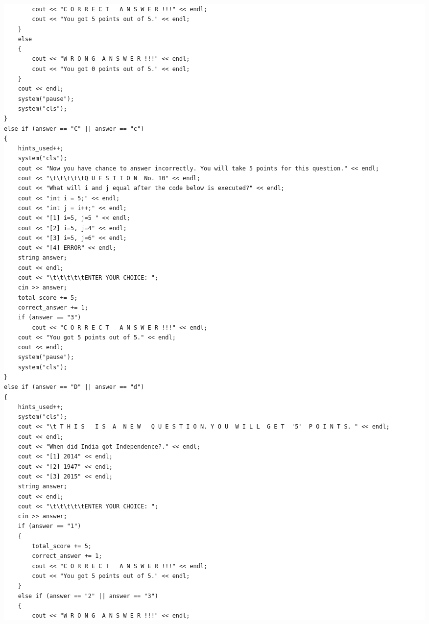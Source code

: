 			cout << "C O R R E C T   A N S W E R !!!" << endl;
			cout << "You got 5 points out of 5." << endl;
		}
		else
		{
			cout << "W R O N G  A N S W E R !!!" << endl;
			cout << "You got 0 points out of 5." << endl;
		}
		cout << endl;
		system("pause");
		system("cls");
	}
	else if (answer == "C" || answer == "c")
	{
		hints_used++;
		system("cls");
		cout << "Now you have chance to answer incorrectly. You will take 5 points for this question." << endl;
		cout << "\t\t\t\t\tQ U E S T I O N  No. 10" << endl;
		cout << "What will i and j equal after the code below is executed?" << endl;
		cout << "int i = 5;" << endl;
		cout << "int j = i++;" << endl;
		cout << "[1] i=5, j=5 " << endl;
		cout << "[2] i=5, j=4" << endl;
		cout << "[3] i=5, j=6" << endl;
		cout << "[4] ERROR" << endl;
		string answer;
		cout << endl;
		cout << "\t\t\t\t\tENTER YOUR CHOICE: ";
		cin >> answer;
		total_score += 5;
		correct_answer += 1;
		if (answer == "3")
			cout << "C O R R E C T   A N S W E R !!!" << endl;
		cout << "You got 5 points out of 5." << endl;
		cout << endl;
		system("pause");
		system("cls");
	}
	else if (answer == "D" || answer == "d")
	{
		hints_used++;
		system("cls");
		cout << "\t T H I S   I S  A  N E W   Q U E S T I O N. Y O U  W I L L  G E T  '5'  P O I N T S. " << endl;
		cout << endl;
		cout << "When did India got Independence?." << endl;
		cout << "[1] 2014" << endl;
		cout << "[2] 1947" << endl;
		cout << "[3] 2015" << endl;
		string answer;
		cout << endl;
		cout << "\t\t\t\t\tENTER YOUR CHOICE: ";
		cin >> answer;
		if (answer == "1")
		{
			total_score += 5;
			correct_answer += 1;
			cout << "C O R R E C T   A N S W E R !!!" << endl;
			cout << "You got 5 points out of 5." << endl;
		}
		else if (answer == "2" || answer == "3")
		{
			cout << "W R O N G  A N S W E R !!!" << endl;